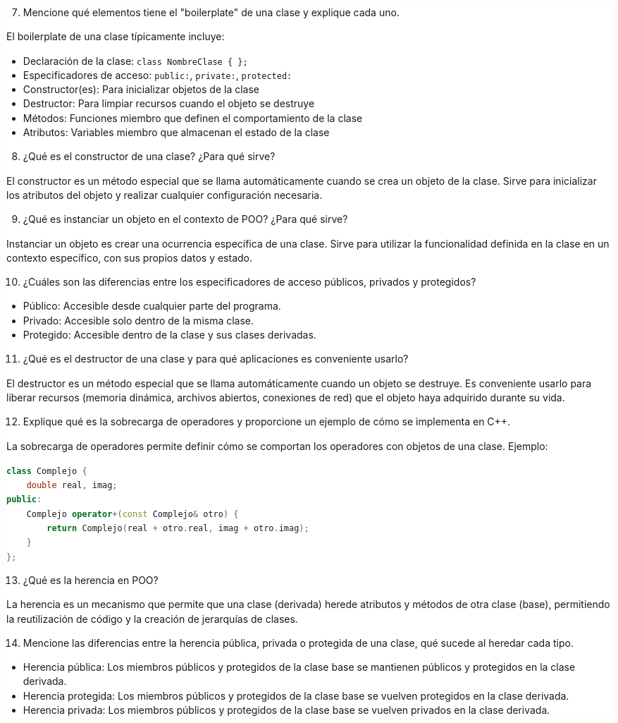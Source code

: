 7. Mencione qué elementos tiene el "boilerplate" de una clase y explique cada uno.

El boilerplate de una clase típicamente incluye:

- Declaración de la clase: `class NombreClase { };`
- Especificadores de acceso: `public:`, `private:`, `protected:`
- Constructor(es): Para inicializar objetos de la clase
- Destructor: Para limpiar recursos cuando el objeto se destruye
- Métodos: Funciones miembro que definen el comportamiento de la clase
- Atributos: Variables miembro que almacenan el estado de la clase

8. ¿Qué es el constructor de una clase? ¿Para qué sirve?

El constructor es un método especial que se llama automáticamente cuando se crea un objeto de la clase. Sirve para inicializar los atributos del objeto y realizar cualquier configuración necesaria.

9. ¿Qué es instanciar un objeto en el contexto de POO? ¿Para qué sirve?

Instanciar un objeto es crear una ocurrencia específica de una clase. Sirve para utilizar la funcionalidad definida en la clase en un contexto específico, con sus propios datos y estado.

10. ¿Cuáles son las diferencias entre los especificadores de acceso públicos, privados y protegidos?

- Público: Accesible desde cualquier parte del programa.
- Privado: Accesible solo dentro de la misma clase.
- Protegido: Accesible dentro de la clase y sus clases derivadas.

11. ¿Qué es el destructor de una clase y para qué aplicaciones es conveniente usarlo?

El destructor es un método especial que se llama automáticamente cuando un objeto se destruye. Es conveniente usarlo para liberar recursos (memoria dinámica, archivos abiertos, conexiones de red) que el objeto haya adquirido durante su vida.

12. Explique qué es la sobrecarga de operadores y proporcione un ejemplo de cómo se implementa en C++.

La sobrecarga de operadores permite definir cómo se comportan los operadores con objetos de una clase. Ejemplo:

```cpp
class Complejo {
    double real, imag;
public:
    Complejo operator+(const Complejo& otro) {
        return Complejo(real + otro.real, imag + otro.imag);
    }
};
```

13. ¿Qué es la herencia en POO?

La herencia es un mecanismo que permite que una clase (derivada) herede atributos y métodos de otra clase (base), permitiendo la reutilización de código y la creación de jerarquías de clases.

14. Mencione las diferencias entre la herencia pública, privada o protegida de una clase, qué sucede al heredar cada tipo.

- Herencia pública: Los miembros públicos y protegidos de la clase base se mantienen públicos y protegidos en la clase derivada.
- Herencia protegida: Los miembros públicos y protegidos de la clase base se vuelven protegidos en la clase derivada.
- Herencia privada: Los miembros públicos y protegidos de la clase base se vuelven privados en la clase derivada.
